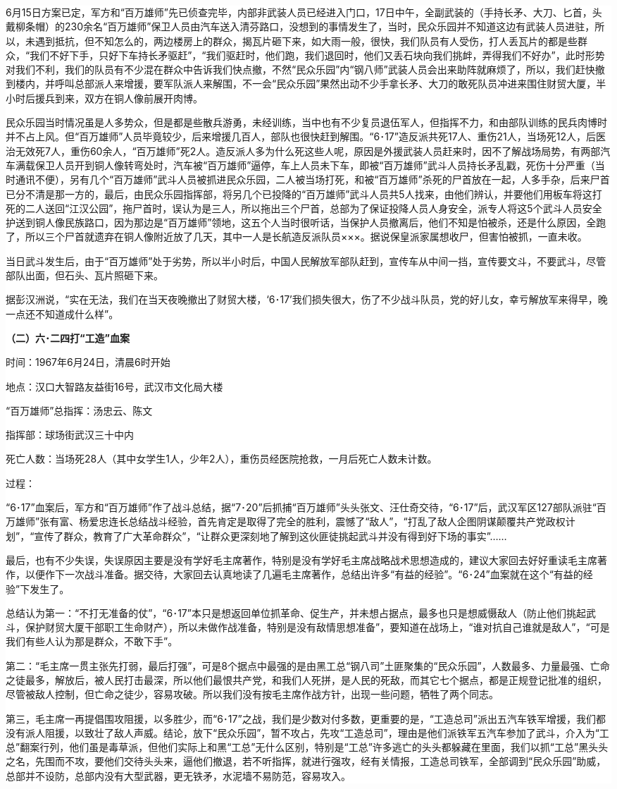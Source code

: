   6月15日方案已定，军方和“百万雄师”先已侦查完毕，内部非武装人员已经进入门口，17日中午，全副武装的（手持长矛、大刀、匕首，头戴柳条帽）的230余名“百万雄师”保卫人员由汽车送入清芬路口，没想到的事情发生了，当时，民众乐园并不知道这边有武装人员进驻，所以，未遇到抵抗，但不知怎么的，两边楼房上的群众，揭瓦片砸下来，如大雨一般，很快，我们队员有人受伤，打人丢瓦片的都是些群众，“我们不好下手，只好下车持长矛驱赶”，“我们驱赶时，他们跑，我们退回时，他们又丢石块向我们挑衅，弄得我们不好办”，此时形势对我们不利，我们的队员有不少混在群众中告诉我们快点撤，不然“民众乐园”内“钢八师”武装人员会出来助阵就麻烦了，所以，我们赶快撤到楼内，并呼叫总部派人来增援，要军队派人来解围，不一会“民众乐园”果然出动不少手拿长矛、大刀的敢死队员冲进来围住财贸大厦，半小时后援兵到来，双方在铜人像前展开肉博。
 </p>
 <p>
  民众乐园当时情况虽是人多势众，但是都是些散兵游勇，未经训练，当中也有不少复员退伍军人，但指挥不力，和由部队训练的民兵肉博时并不占上风。但“百万雄师”人员毕竟较少，后来增援几百人，部队也很快赶到解围。“6･17”造反派共死17人、重伤21人，当场死12人，后医治无效死7人，重伤60余人，“百万雄师”死2人。造反派人多为什么死这些人呢，原因是外援武装人员赶来时，因不了解战场局势，有两部汽车满载保卫人员开到铜人像转弯处时，汽车被“百万雄师”逼停，车上人员未下车，即被“百万雄师”武斗人员持长矛乱戳，死伤十分严重（当时通讯不便），另有几个“百万雄师”武斗人员被抓进民众乐园，二人被当场打死，和被“百万雄师”杀死的尸首放在一起，人多手杂，后来尸首已分不清是那一方的，最后，由民众乐园指挥部，将另几个已投降的“百万雄师”武斗人员共5人找来，由他们辨认，并要他们用板车将这打死的二人送回“江汉公园”，拖尸首时，误认为是三人，所以拖出三个尸首，总部为了保证投降人员人身安全，派专人将这5个武斗人员安全护送到铜人像民族路口，因为那边是“百万雄师”领地，这五个人当时很听话，当保护人员撤离后，他们不知是怕被杀，还是什么原因，全跑了，所以三个尸首就遗弃在铜人像附近放了几天，其中一人是长航造反派队员×××。据说保皇派家属想收尸，但害怕被抓，一直未收。
 </p>
 <p>
  当日武斗发生后，由于“百万雄师”处于劣势，所以半小时后，中国人民解放军部队赶到，宣传车从中间一挡，宣传要文斗，不要武斗，尽管部队出面，但石头、瓦片照砸下来。
 </p>
 <p>
  据彭汉洲说，“实在无法，我们在当天夜晚撤出了财贸大楼，‘6･17’我们损失很大，伤了不少战斗队员，党的好儿女，幸亏解放军来得早，晚一点还不知道成什么样”。
 </p>
 <p>
  <strong>
   （二）六･二四打“工造”血案
  </strong>
 </p>
 <p>
  时间：1967年6月24日，清晨6时开始
 </p>
 <p>
  地点：汉口大智路友益街16号，武汉市文化局大楼
 </p>
 <p>
  “百万雄师”总指挥：汤忠云、陈文
 </p>
 <p>
  指挥部：球场街武汉三十中内
 </p>
 <p>
  死亡人数：当场死28人（其中女学生1人，少年2人），重伤员经医院抢救，一月后死亡人数未计数。
 </p>
 <p>
  过程：
 </p>
 <p>
  “6･17”血案后，军方和“百万雄师”作了战斗总结，据“7･20”后抓捕“百万雄师”头头张文、汪仕奇交待，“6･17”后，武汉军区127部队派驻“百万雄师”张有富、杨爱忠连长总结战斗经验，首先肯定是取得了完全的胜利，震憾了“敌人”，“打乱了敌人企图阴谋颠覆共产党政权计划”，“宣传了群众，教育了广大革命群众”，“让群众更深刻地了解到这伙匪徒挑起武斗并没有得到好下场的事实”……
 </p>
 <p>
  最后，也有不少失误，失误原因主要是没有学好毛主席著作，特别是没有学好毛主席战略战术思想造成的，建议大家回去好好重读毛主席著作，以便作下一次战斗准备。据交待，大家回去认真地读了几遍毛主席著作，总结出许多“有益的经验”。“6･24”血案就在这个“有益的经验”下发生了。
 </p>
 <p>
  总结认为第一：“不打无准备的仗”，“6･17”本只是想返回单位抓革命、促生产，并未想占据点，最多也只是想威慑敌人（防止他们挑起武斗，保护财贸大厦干部职工生命财产），所以未做作战准备，特别是没有敌情思想准备”，要知道在战场上，“谁对抗自己谁就是敌人”，“可是我们有些人认为那是群众，不敢下手”。
 </p>
 <p>
  第二：“毛主席一贯主张先打弱，最后打强”，可是8个据点中最强的是由黑工总“钢八司”土匪聚集的“民众乐园”，人数最多、力量最强、亡命之徒最多，解放后，被人民打击最深，所以他们最恨共产党，和我们人死拼，是人民的死敌，而其它七个据点，都是正规登记批准的组织，尽管被敌人控制，但亡命之徒少，容易攻破。所以我们没有按毛主席作战方针，出现一些问题，牺牲了两个同志。
 </p>
 <p>
  第三，毛主席一再提倡围攻阻援，以多胜少，而“6･17”之战，我们是少数对付多数，更重要的是，“工造总司”派出五汽车铁军增援，我们都没有派人阻援，以致壮了敌人声威。结论，放下“民众乐园”，暂不攻占，先攻“工造总司”，理由是他们派铁军五汽车参加了武斗，介入为“工总”翻案行列，他们虽是毒草派，但他们实际上和黑“工总”无什么区别，特别是“工总”许多逃亡的头头都躲藏在里面，我们以抓“工总”黑头头之名，先围而不攻，要他们交待头头来，逼他们撤退，若不听指挥，就进行强攻，经有关情报，工造总司铁军，全部调到“民众乐园”助威，总部并不设防，总部内没有大型武器，更无铁矛，水泥墙不易防范，容易攻入。
 </p>
 <p>